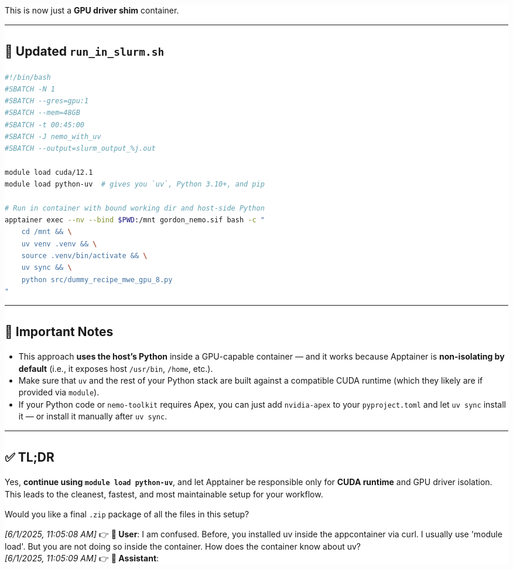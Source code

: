 This is now just a **GPU driver shim** container.

---

## 🧾 Updated `run_in_slurm.sh`

```bash
#!/bin/bash
#SBATCH -N 1
#SBATCH --gres=gpu:1
#SBATCH --mem=48GB
#SBATCH -t 00:45:00
#SBATCH -J nemo_with_uv
#SBATCH --output=slurm_output_%j.out

module load cuda/12.1
module load python-uv  # gives you `uv`, Python 3.10+, and pip

# Run in container with bound working dir and host-side Python
apptainer exec --nv --bind $PWD:/mnt gordon_nemo.sif bash -c "
    cd /mnt && \
    uv venv .venv && \
    source .venv/bin/activate && \
    uv sync && \
    python src/dummy_recipe_mwe_gpu_8.py
"
```

---

## 🧠 Important Notes

- This approach **uses the host’s Python** inside a GPU-capable container — and it works because Apptainer is **non-isolating by default** (i.e., it exposes host `/usr/bin`, `/home`, etc.).
- Make sure that `uv` and the rest of your Python stack are built against a compatible CUDA runtime (which they likely are if provided via `module`).
- If your Python code or `nemo-toolkit` requires Apex, you can just add `nvidia-apex` to your `pyproject.toml` and let `uv sync` install it — or install it manually after `uv sync`.

---

## ✅ TL;DR

Yes, **continue using `module load python-uv`**, and let Apptainer be responsible only for **CUDA runtime** and GPU driver isolation. This leads to the cleanest, fastest, and most maintainable setup for your workflow.

Would you like a final `.zip` package of all the files in this setup?<br>

<i>[6/1/2025, 11:05:08 AM]</i> 👉 <b>👤 User</b>: I am confused. Before, you installed uv inside the appcontainer via curl. I usually use 'module load'. But you are not doing so inside the container. How does the container know about uv?<br>
<i>[6/1/2025, 11:05:09 AM]</i> 👉 <b>🤖 Assistant</b>: 
